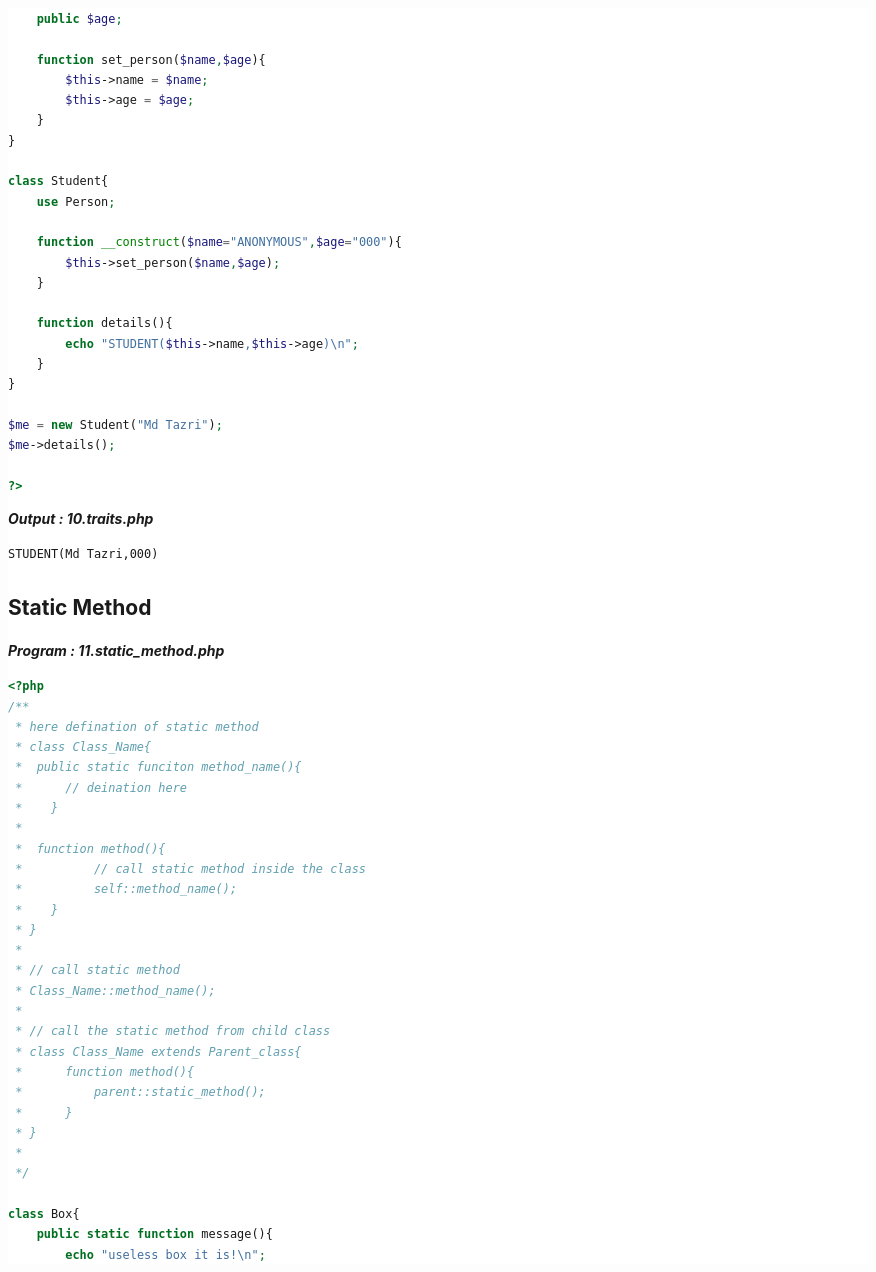 ```php
    public $age;

    function set_person($name,$age){
        $this->name = $name;
        $this->age = $age;
    }
}

class Student{
    use Person;

    function __construct($name="ANONYMOUS",$age="000"){
        $this->set_person($name,$age);
    }

    function details(){
        echo "STUDENT($this->name,$this->age)\n";
    }
}

$me = new Student("Md Tazri");
$me->details();

?>
```

***Output : 10.traits.php***
```
STUDENT(Md Tazri,000)
```

## Static Method
***Program : 11.static_method.php***
```php
<?php
/**
 * here defination of static method
 * class Class_Name{
 *  public static funciton method_name(){
 *      // deination here
 *    }
 * 
 *  function method(){
 *          // call static method inside the class
 *          self::method_name(); 
 *    }
 * }
 * 
 * // call static method
 * Class_Name::method_name();
 * 
 * // call the static method from child class
 * class Class_Name extends Parent_class{
 *      function method(){
 *          parent::static_method();
 *      }
 * }
 * 
 */

class Box{
    public static function message(){
        echo "useless box it is!\n";
```